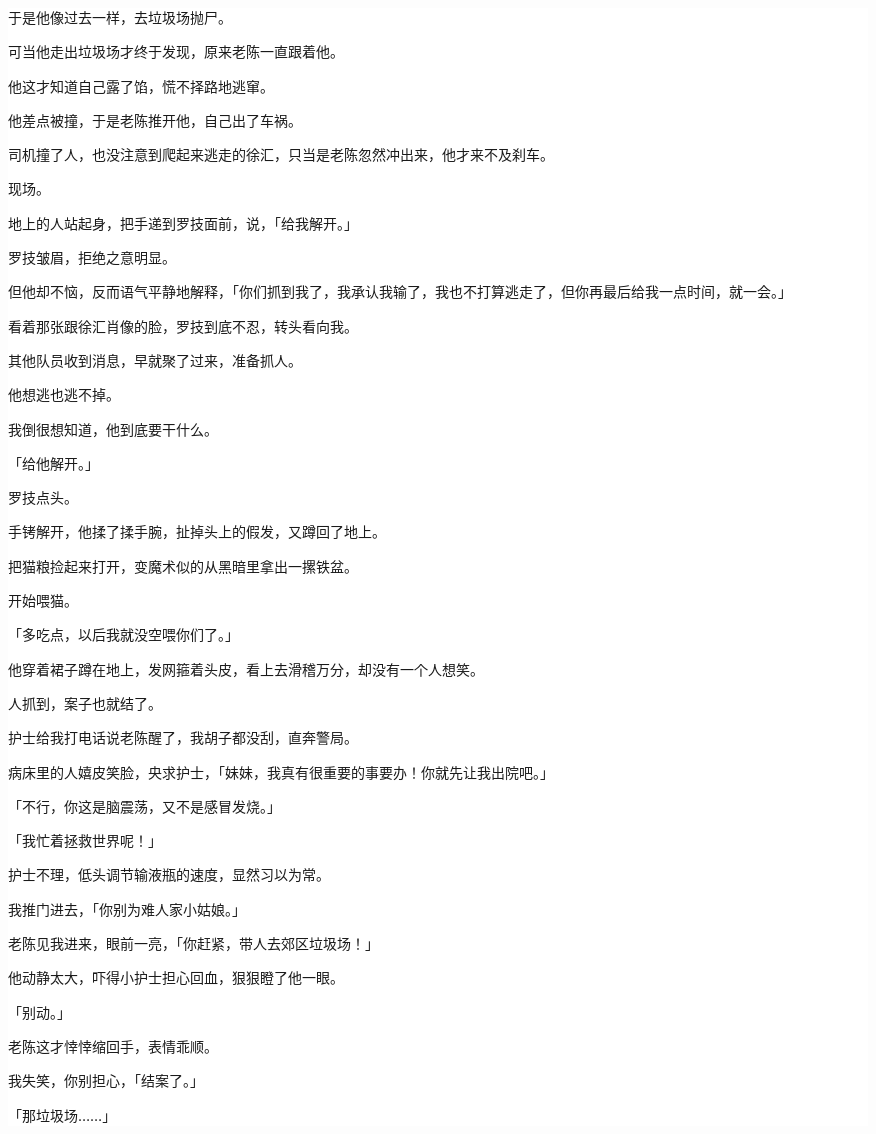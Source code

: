 于是他像过去一样，去垃圾场抛尸。

可当他走出垃圾场才终于发现，原来老陈一直跟着他。

他这才知道自己露了馅，慌不择路地逃窜。

他差点被撞，于是老陈推开他，自己出了车祸。

司机撞了人，也没注意到爬起来逃走的徐汇，只当是老陈忽然冲出来，他才来不及刹车。

现场。

地上的人站起身，把手递到罗技面前，说，「给我解开。」

罗技皱眉，拒绝之意明显。

但他却不恼，反而语气平静地解释，「你们抓到我了，我承认我输了，我也不打算逃走了，但你再最后给我一点时间，就一会。」

看着那张跟徐汇肖像的脸，罗技到底不忍，转头看向我。

其他队员收到消息，早就聚了过来，准备抓人。

他想逃也逃不掉。

我倒很想知道，他到底要干什么。

「给他解开。」

罗技点头。

手铐解开，他揉了揉手腕，扯掉头上的假发，又蹲回了地上。

把猫粮捡起来打开，变魔术似的从黑暗里拿出一摞铁盆。

开始喂猫。

「多吃点，以后我就没空喂你们了。」

他穿着裙子蹲在地上，发网箍着头皮，看上去滑稽万分，却没有一个人想笑。

人抓到，案子也就结了。

护士给我打电话说老陈醒了，我胡子都没刮，直奔警局。

病床里的人嬉皮笑脸，央求护士，「妹妹，我真有很重要的事要办！你就先让我出院吧。」

「不行，你这是脑震荡，又不是感冒发烧。」

「我忙着拯救世界呢！」

护士不理，低头调节输液瓶的速度，显然习以为常。

我推门进去，「你别为难人家小姑娘。」

老陈见我进来，眼前一亮，「你赶紧，带人去郊区垃圾场！」

他动静太大，吓得小护士担心回血，狠狠瞪了他一眼。

「别动。」

老陈这才悻悻缩回手，表情乖顺。

我失笑，你别担心，「结案了。」

「那垃圾场……」

